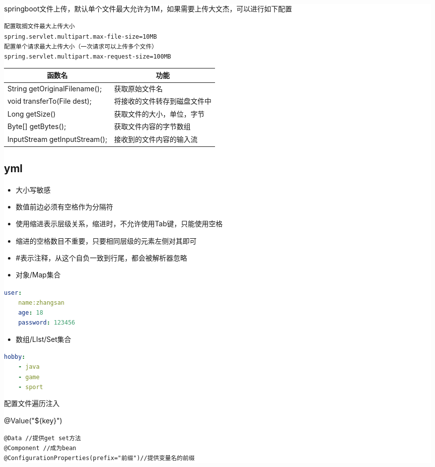 springboot文件上传，默认单个文件最大允许为1M，如果需要上传大文杰，可以进行如下配置

```
配置耽搁文件最大上传大小
spring.servlet.multipart.max-file-size=10MB
配置单个请求最大上传大小（一次请求可以上传多个文件）
spring.servlet.multipart.max-request-size=100MB
```

| 函数名                        | 功能                         |
| ----------------------------- | ---------------------------- |
| String getOriginalFilename(); | 获取原始文件名               |
| void transferTo(File dest);   | 将接收的文件转存到磁盘文件中 |
| Long getSize()                | 获取文件的大小，单位，字节   |
| Byte[] getBytes();            | 获取文件内容的字节数组       |
| InputStream getInputStream(); | 接收到的文件内容的输入流     |

## yml

* 大小写敏感
* 数值前边必须有空格作为分隔符
* 使用缩进表示层级关系，缩进时，不允许使用Tab键，只能使用空格
* 缩进的空格数目不重要，只要相同层级的元素左侧对其即可
* #表示注释，从这个自负一致到行尾，都会被解析器忽略



* 对象/Map集合

``` yml
user:
	name:zhangsan
	age: 18
	password: 123456
```

* 数组/LIst/Set集合

``` yaml
hobby:
	- java
	- game
	- sport
```



配置文件遍历注入

@Value("${key}")

```
@Data //提供get set方法
@Component //成为bean
@ConfigurationProperties(prefix="前缀")//提供变量名的前缀
```
